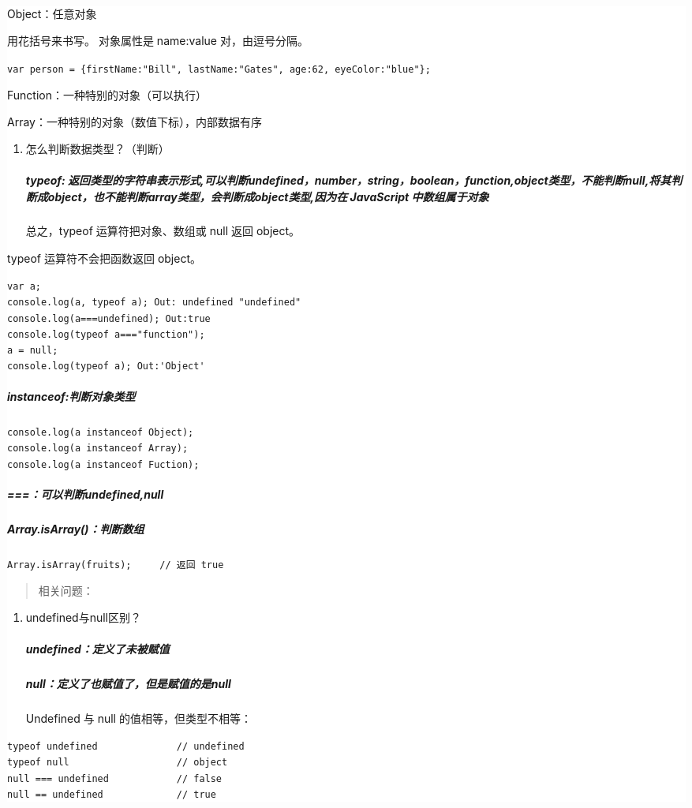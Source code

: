 Object：任意对象

用花括号来书写。
对象属性是 name:value 对，由逗号分隔。

```
var person = {firstName:"Bill", lastName:"Gates", age:62, eyeColor:"blue"};
```

Function：一种特别的对象（可以执行）

Array：一种特别的对象（数值下标），内部数据有序

1. 怎么判断数据类型？（判断）

   ##### typeof: 返回类型的字符串表示形式,可以判断undefined，number，string，boolean，function,object类型，不能判断null,将其判断成object，也不能判断array类型，会判断成object类型,因为在 JavaScript 中数组属于对象

   总之，typeof 运算符把对象、数组或 null 返回 object。

typeof 运算符不会把函数返回 object。

```
var a;
console.log(a, typeof a); Out: undefined "undefined"
console.log(a===undefined); Out:true
console.log(typeof a==="function");
a = null;
console.log(typeof a); Out:'Object'
```

#####        instanceof:判断对象类型

```
console.log(a instanceof Object);
console.log(a instanceof Array);
console.log(a instanceof Fuction);
```

#####        ===：可以判断undefined,null

#####        Array.isArray()：判断数组

```
Array.isArray(fruits);     // 返回 true
```

> 相关问题：

1. undefined与null区别？

   ##### undefined：定义了未被赋值

   ##### null：定义了也赋值了，但是赋值的是null

   Undefined 与 null 的值相等，但类型不相等：

```
typeof undefined              // undefined
typeof null                   // object
null === undefined            // false
null == undefined             // true
```
